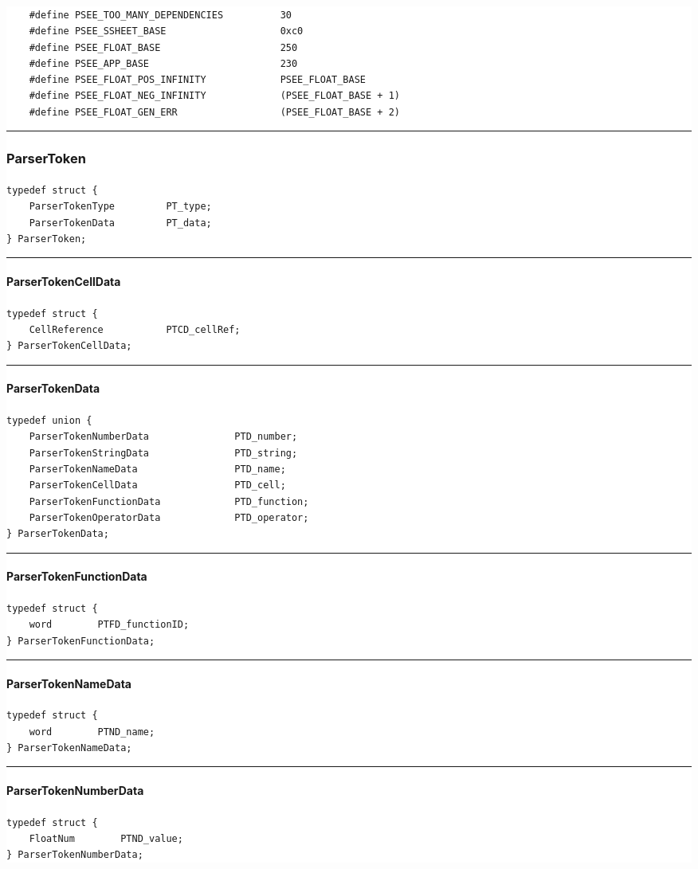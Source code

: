 		#define PSEE_TOO_MANY_DEPENDENCIES 			30
		#define PSEE_SSHEET_BASE 					0xc0
		#define PSEE_FLOAT_BASE 					250
		#define PSEE_APP_BASE 						230
		#define PSEE_FLOAT_POS_INFINITY 			PSEE_FLOAT_BASE
		#define PSEE_FLOAT_NEG_INFINITY 			(PSEE_FLOAT_BASE + 1)
		#define PSEE_FLOAT_GEN_ERR 					(PSEE_FLOAT_BASE + 2)

----------
### ParserToken
	typedef struct {
		ParserTokenType			PT_type;
		ParserTokenData			PT_data;
	} ParserToken;

----------
#### ParserTokenCellData
	typedef struct {
		CellReference			PTCD_cellRef;
	} ParserTokenCellData;

----------
#### ParserTokenData
	typedef union {
		ParserTokenNumberData 				PTD_number;
		ParserTokenStringData 				PTD_string;
		ParserTokenNameData 				PTD_name;
		ParserTokenCellData 				PTD_cell;
		ParserTokenFunctionData 			PTD_function;
		ParserTokenOperatorData				PTD_operator;
	} ParserTokenData;

----------
#### ParserTokenFunctionData
	typedef struct {
		word		PTFD_functionID;
	} ParserTokenFunctionData;

----------
#### ParserTokenNameData
	typedef struct {
		word		PTND_name;
	} ParserTokenNameData;

----------
#### ParserTokenNumberData
	typedef struct {
		FloatNum		PTND_value;
	} ParserTokenNumberData;
